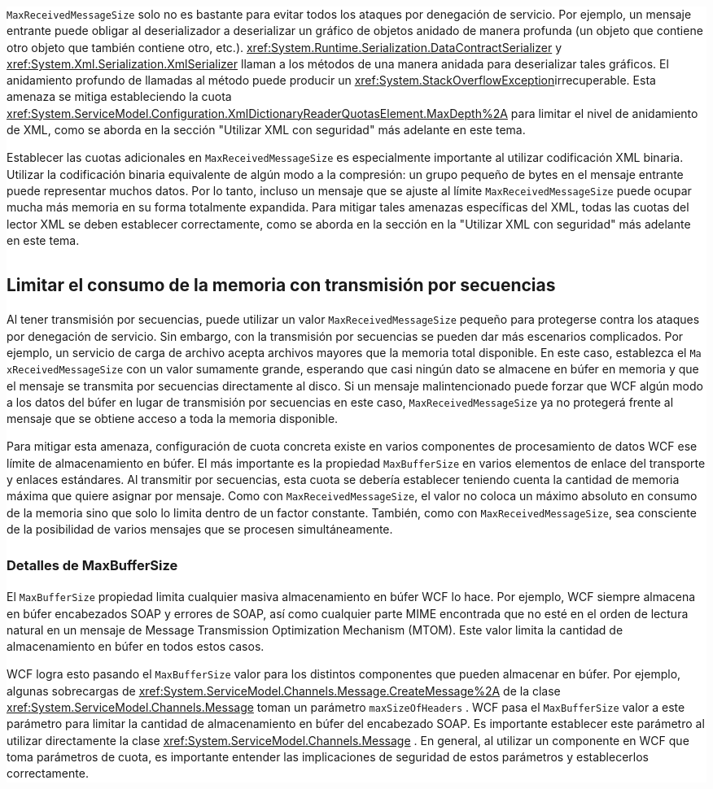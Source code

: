  `MaxReceivedMessageSize` solo no es bastante para evitar todos los ataques por denegación de servicio. Por ejemplo, un mensaje entrante puede obligar al deserializador a deserializar un gráfico de objetos anidado de manera profunda (un objeto que contiene otro objeto que también contiene otro, etc.). <xref:System.Runtime.Serialization.DataContractSerializer> y <xref:System.Xml.Serialization.XmlSerializer> llaman a los métodos de una manera anidada para deserializar tales gráficos. El anidamiento profundo de llamadas al método puede producir un <xref:System.StackOverflowException>irrecuperable. Esta amenaza se mitiga estableciendo la cuota <xref:System.ServiceModel.Configuration.XmlDictionaryReaderQuotasElement.MaxDepth%2A> para limitar el nivel de anidamiento de XML, como se aborda en la sección "Utilizar XML con seguridad" más adelante en este tema.  
  
 Establecer las cuotas adicionales en `MaxReceivedMessageSize` es especialmente importante al utilizar codificación XML binaria. Utilizar la codificación binaria equivalente de algún modo a la compresión: un grupo pequeño de bytes en el mensaje entrante puede representar muchos datos. Por lo tanto, incluso un mensaje que se ajuste al límite `MaxReceivedMessageSize` puede ocupar mucha más memoria en su forma totalmente expandida. Para mitigar tales amenazas específicas del XML, todas las cuotas del lector XML se deben establecer correctamente, como se aborda en la sección en la "Utilizar XML con seguridad" más adelante en este tema.  
  
## <a name="limiting-memory-consumption-with-streaming"></a>Limitar el consumo de la memoria con transmisión por secuencias  
 Al tener transmisión por secuencias, puede utilizar un valor `MaxReceivedMessageSize` pequeño para protegerse contra los ataques por denegación de servicio. Sin embargo, con la transmisión por secuencias se pueden dar más escenarios complicados. Por ejemplo, un servicio de carga de archivo acepta archivos mayores que la memoria total disponible. En este caso, establezca el `MaxReceivedMessageSize` con un valor sumamente grande, esperando que casi ningún dato se almacene en búfer en memoria y que el mensaje se transmita por secuencias directamente al disco. Si un mensaje malintencionado puede forzar que WCF algún modo a los datos del búfer en lugar de transmisión por secuencias en este caso, `MaxReceivedMessageSize` ya no protegerá frente al mensaje que se obtiene acceso a toda la memoria disponible.  
  
 Para mitigar esta amenaza, configuración de cuota concreta existe en varios componentes de procesamiento de datos WCF ese límite de almacenamiento en búfer. El más importante es la propiedad `MaxBufferSize` en varios elementos de enlace del transporte y enlaces estándares. Al transmitir por secuencias, esta cuota se debería establecer teniendo cuenta la cantidad de memoria máxima que quiere asignar por mensaje. Como con `MaxReceivedMessageSize`, el valor no coloca un máximo absoluto en consumo de la memoria sino que solo lo limita dentro de un factor constante. También, como con `MaxReceivedMessageSize`, sea consciente de la posibilidad de varios mensajes que se procesen simultáneamente.  
  
### <a name="maxbuffersize-details"></a>Detalles de MaxBufferSize  
 El `MaxBufferSize` propiedad limita cualquier masiva almacenamiento en búfer WCF lo hace. Por ejemplo, WCF siempre almacena en búfer encabezados SOAP y errores de SOAP, así como cualquier parte MIME encontrada que no esté en el orden de lectura natural en un mensaje de Message Transmission Optimization Mechanism (MTOM). Este valor limita la cantidad de almacenamiento en búfer en todos estos casos.  
  
 WCF logra esto pasando el `MaxBufferSize` valor para los distintos componentes que pueden almacenar en búfer. Por ejemplo, algunas sobrecargas de <xref:System.ServiceModel.Channels.Message.CreateMessage%2A> de la clase <xref:System.ServiceModel.Channels.Message> toman un parámetro `maxSizeOfHeaders` . WCF pasa el `MaxBufferSize` valor a este parámetro para limitar la cantidad de almacenamiento en búfer del encabezado SOAP. Es importante establecer este parámetro al utilizar directamente la clase <xref:System.ServiceModel.Channels.Message> . En general, al utilizar un componente en WCF que toma parámetros de cuota, es importante entender las implicaciones de seguridad de estos parámetros y establecerlos correctamente.  
  